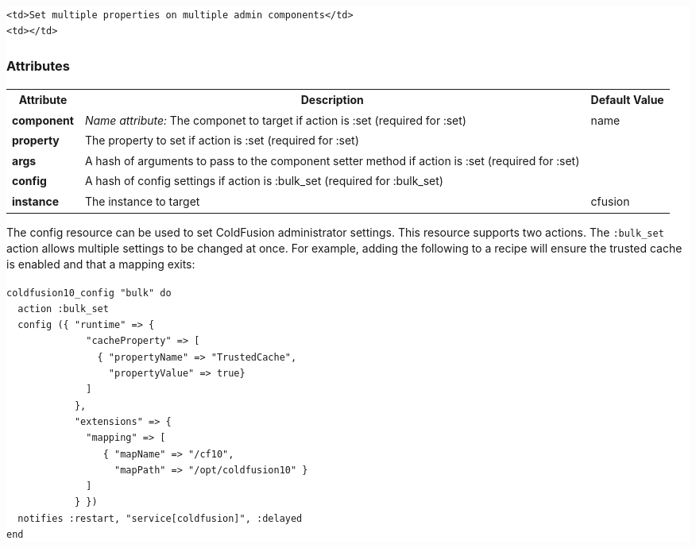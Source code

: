     <td>Set multiple properties on multiple admin components</td>
    <td></td>
  </tr>
</table>

### Attributes
<table>
  <tr>
    <th>Attribute</th>
    <th>Description</th>
    <th>Default Value</th>
  </tr>
  <tr>
    <td><b>component</b></td>
    <td><em>Name attribute:</em> The componet to target if action is :set (required for :set)</td>
    <td>name</td>
  </tr>
  <tr>
    <td><b>property</b></td>
    <td>The property to set if action is :set (required for :set)</td>
    <td></td>
  </tr>
  <tr>
    <td><b>args</b></td>
    <td>A hash of arguments to pass to the component setter method if action is :set (required for :set)</td>
    <td></td>
  </tr>
  <tr>
    <td><b>config</b></td>
    <td>A hash of config settings if action is :bulk_set (required for :bulk_set)</td>
    <td></td>
  </tr>
  <tr>
    <td><b>instance</b></td>
    <td>The instance to target</td>
    <td>cfusion</td>
  </tr>  
</table>

The config resource can be used to set ColdFusion administrator settings. This resource supports two actions. The `:bulk_set` action allows multiple settings to be changed at once. For example, adding the following to a recipe will ensure the trusted cache is enabled and that a mapping exits:

    coldfusion10_config "bulk" do
      action :bulk_set
      config ({ "runtime" => {
                  "cacheProperty" => [
                    { "propertyName" => "TrustedCache",
                      "propertyValue" => true}
                  ]
                }, 
                "extensions" => {
                  "mapping" => [
                     { "mapName" => "/cf10", 
                       "mapPath" => "/opt/coldfusion10" }
                  ]
                } })
      notifies :restart, "service[coldfusion]", :delayed
    end
